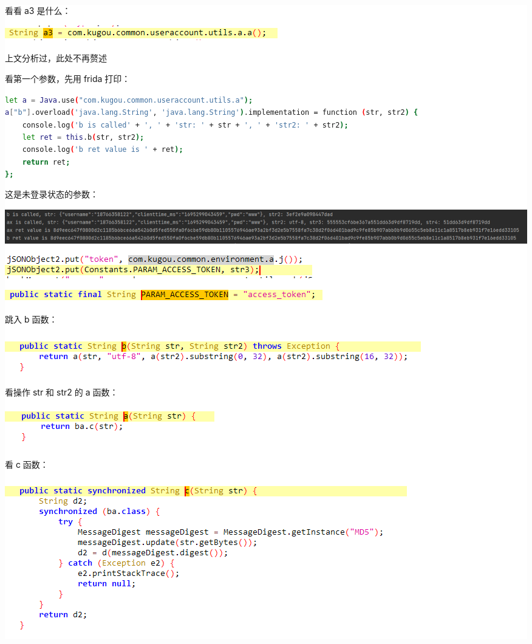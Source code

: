 看看 a3 是什么：

[![](assets/1704792001-12d9151559e4adb2d867dc0f1c159922.png)](https://alidocs.oss-cn-zhangjiakou.aliyuncs.com/res/2M9qPmw2JvEmO015/img/8d57d5ca-8dd7-416d-96f5-33cc3393313b.png)

上文分析过，此处不再赘述

看第一个参数，先用 frida 打印：

```bash
let a = Java.use("com.kugou.common.useraccount.utils.a");
a["b"].overload('java.lang.String', 'java.lang.String').implementation = function (str, str2) {
    console.log('b is called' + ', ' + 'str: ' + str + ', ' + 'str2: ' + str2);
    let ret = this.b(str, str2);
    console.log('b ret value is ' + ret);
    return ret;
};
```

这是未登录状态的参数：

[![](assets/1704792001-d41a5e98112a08848d8431077fccfbef.png)](https://alidocs.oss-cn-zhangjiakou.aliyuncs.com/res/2M9qPmw2JvEmO015/img/fb36c6e7-0230-46d8-87a6-a6cf2b526b06.png)

[![](assets/1704792001-155ae51566346156772dc79fd9b06f6e.png)](https://alidocs.oss-cn-zhangjiakou.aliyuncs.com/res/2M9qPmw2JvEmO015/img/df7b3e36-c8ce-4f80-97c5-8d8b4dacf6fa.png)

[![](assets/1704792001-a6b1a93cd8f739012869fd6f7ae79b83.png)](https://alidocs.oss-cn-zhangjiakou.aliyuncs.com/res/2M9qPmw2JvEmO015/img/26caee51-c5c9-41a0-b38d-c6fc2b1eec76.png)

跳入 b 函数：

[![](assets/1704792001-d1bd73504ec32f9aed53626f23b03ae2.png)](https://alidocs.oss-cn-zhangjiakou.aliyuncs.com/res/2M9qPmw2JvEmO015/img/c813551f-a0ca-4fc0-92b4-465d83d8d7af.png)

看操作 str 和 str2 的 a 函数：

[![](assets/1704792001-22bc2c24e0ace36e35ae996c25e8017e.png)](https://alidocs.oss-cn-zhangjiakou.aliyuncs.com/res/2M9qPmw2JvEmO015/img/1a65396b-6185-445a-b8e8-f45388d1893b.png)

看 c 函数：

[![](assets/1704792001-980254afe5f633531cd3f50004c4b311.png)](https://alidocs.oss-cn-zhangjiakou.aliyuncs.com/res/2M9qPmw2JvEmO015/img/0c1b7ae6-508e-4eff-96fa-56e533bd6f47.png)
